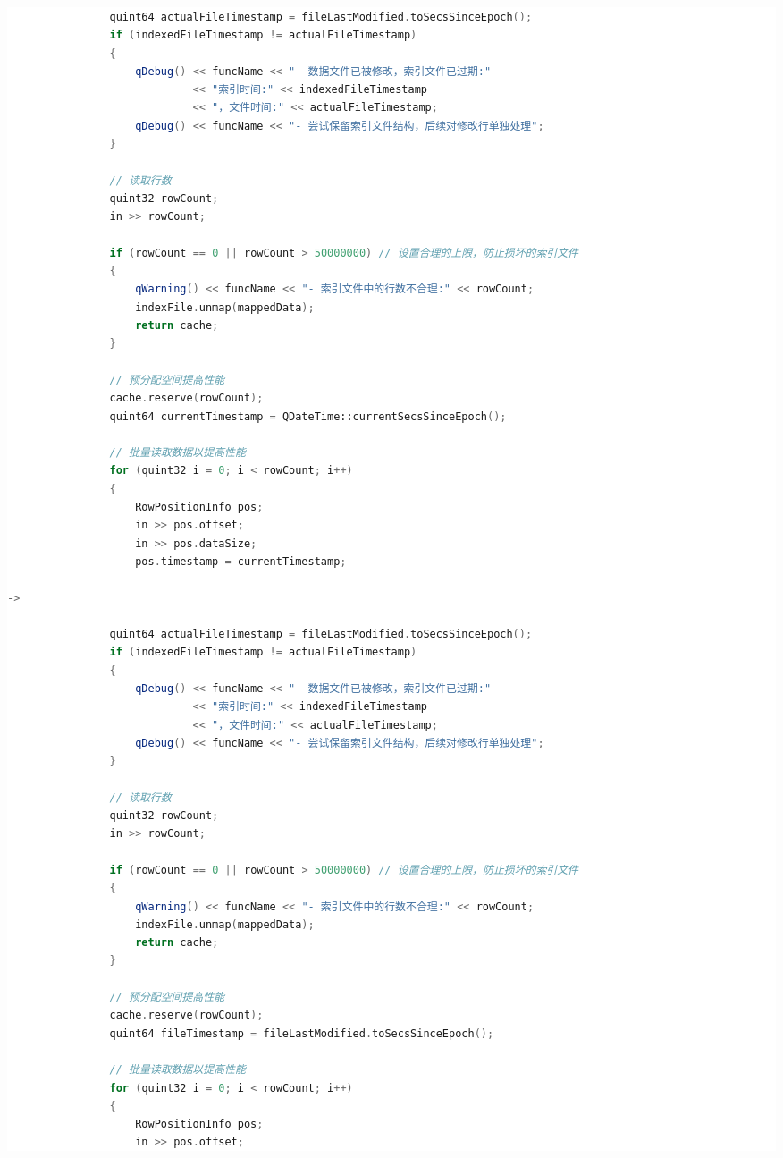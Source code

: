 ```cpp
                quint64 actualFileTimestamp = fileLastModified.toSecsSinceEpoch();
                if (indexedFileTimestamp != actualFileTimestamp)
                {
                    qDebug() << funcName << "- 数据文件已被修改，索引文件已过期:"
                             << "索引时间:" << indexedFileTimestamp
                             << "，文件时间:" << actualFileTimestamp;
                    qDebug() << funcName << "- 尝试保留索引文件结构，后续对修改行单独处理";
                }

                // 读取行数
                quint32 rowCount;
                in >> rowCount;

                if (rowCount == 0 || rowCount > 50000000) // 设置合理的上限，防止损坏的索引文件
                {
                    qWarning() << funcName << "- 索引文件中的行数不合理:" << rowCount;
                    indexFile.unmap(mappedData);
                    return cache;
                }

                // 预分配空间提高性能
                cache.reserve(rowCount);
                quint64 currentTimestamp = QDateTime::currentSecsSinceEpoch();

                // 批量读取数据以提高性能
                for (quint32 i = 0; i < rowCount; i++)
                {
                    RowPositionInfo pos;
                    in >> pos.offset;
                    in >> pos.dataSize;
                    pos.timestamp = currentTimestamp;

->

                quint64 actualFileTimestamp = fileLastModified.toSecsSinceEpoch();
                if (indexedFileTimestamp != actualFileTimestamp)
                {
                    qDebug() << funcName << "- 数据文件已被修改，索引文件已过期:"
                             << "索引时间:" << indexedFileTimestamp
                             << "，文件时间:" << actualFileTimestamp;
                    qDebug() << funcName << "- 尝试保留索引文件结构，后续对修改行单独处理";
                }

                // 读取行数
                quint32 rowCount;
                in >> rowCount;

                if (rowCount == 0 || rowCount > 50000000) // 设置合理的上限，防止损坏的索引文件
                {
                    qWarning() << funcName << "- 索引文件中的行数不合理:" << rowCount;
                    indexFile.unmap(mappedData);
                    return cache;
                }

                // 预分配空间提高性能
                cache.reserve(rowCount);
                quint64 fileTimestamp = fileLastModified.toSecsSinceEpoch();

                // 批量读取数据以提高性能
                for (quint32 i = 0; i < rowCount; i++)
                {
                    RowPositionInfo pos;
                    in >> pos.offset;
```